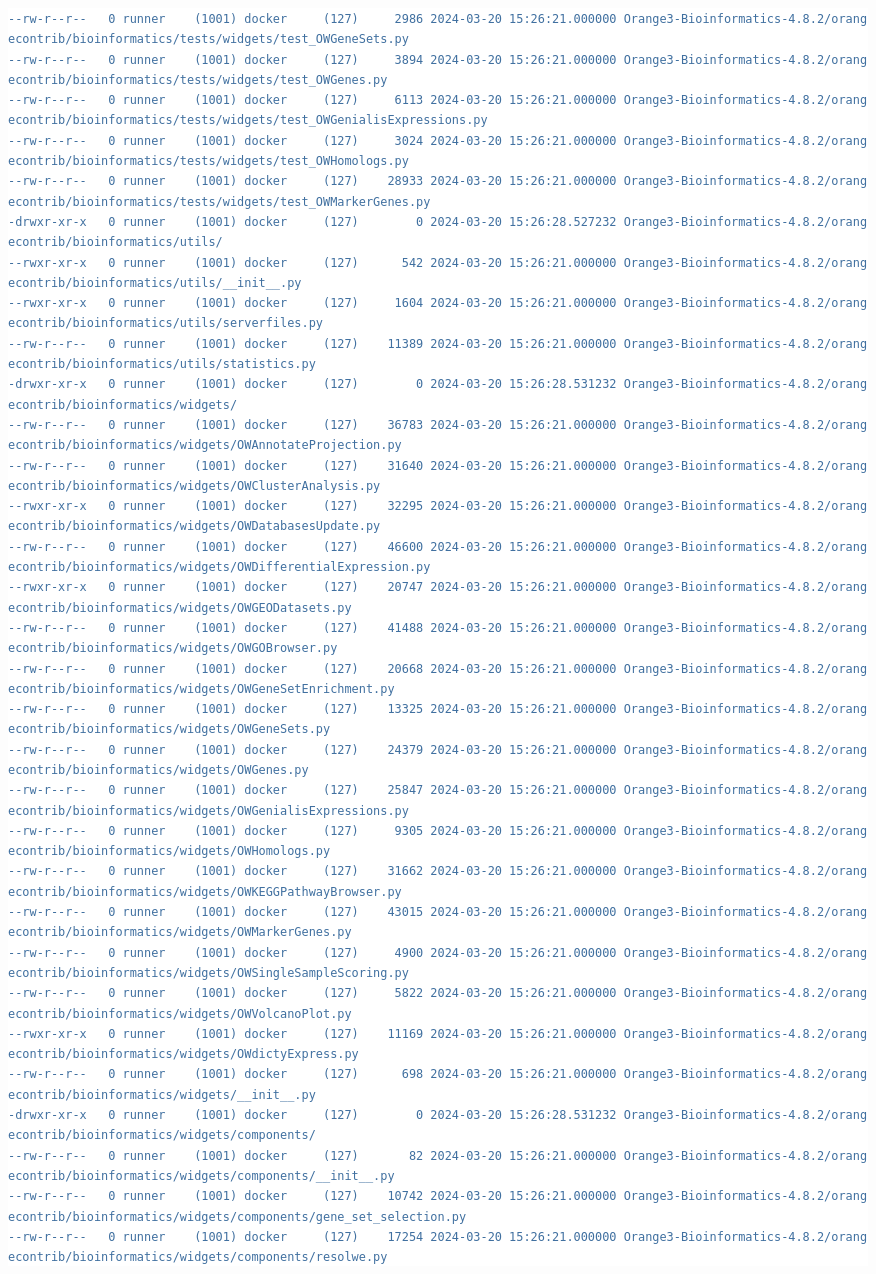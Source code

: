 ```diff
--rw-r--r--   0 runner    (1001) docker     (127)     2986 2024-03-20 15:26:21.000000 Orange3-Bioinformatics-4.8.2/orangecontrib/bioinformatics/tests/widgets/test_OWGeneSets.py
--rw-r--r--   0 runner    (1001) docker     (127)     3894 2024-03-20 15:26:21.000000 Orange3-Bioinformatics-4.8.2/orangecontrib/bioinformatics/tests/widgets/test_OWGenes.py
--rw-r--r--   0 runner    (1001) docker     (127)     6113 2024-03-20 15:26:21.000000 Orange3-Bioinformatics-4.8.2/orangecontrib/bioinformatics/tests/widgets/test_OWGenialisExpressions.py
--rw-r--r--   0 runner    (1001) docker     (127)     3024 2024-03-20 15:26:21.000000 Orange3-Bioinformatics-4.8.2/orangecontrib/bioinformatics/tests/widgets/test_OWHomologs.py
--rw-r--r--   0 runner    (1001) docker     (127)    28933 2024-03-20 15:26:21.000000 Orange3-Bioinformatics-4.8.2/orangecontrib/bioinformatics/tests/widgets/test_OWMarkerGenes.py
-drwxr-xr-x   0 runner    (1001) docker     (127)        0 2024-03-20 15:26:28.527232 Orange3-Bioinformatics-4.8.2/orangecontrib/bioinformatics/utils/
--rwxr-xr-x   0 runner    (1001) docker     (127)      542 2024-03-20 15:26:21.000000 Orange3-Bioinformatics-4.8.2/orangecontrib/bioinformatics/utils/__init__.py
--rwxr-xr-x   0 runner    (1001) docker     (127)     1604 2024-03-20 15:26:21.000000 Orange3-Bioinformatics-4.8.2/orangecontrib/bioinformatics/utils/serverfiles.py
--rw-r--r--   0 runner    (1001) docker     (127)    11389 2024-03-20 15:26:21.000000 Orange3-Bioinformatics-4.8.2/orangecontrib/bioinformatics/utils/statistics.py
-drwxr-xr-x   0 runner    (1001) docker     (127)        0 2024-03-20 15:26:28.531232 Orange3-Bioinformatics-4.8.2/orangecontrib/bioinformatics/widgets/
--rw-r--r--   0 runner    (1001) docker     (127)    36783 2024-03-20 15:26:21.000000 Orange3-Bioinformatics-4.8.2/orangecontrib/bioinformatics/widgets/OWAnnotateProjection.py
--rw-r--r--   0 runner    (1001) docker     (127)    31640 2024-03-20 15:26:21.000000 Orange3-Bioinformatics-4.8.2/orangecontrib/bioinformatics/widgets/OWClusterAnalysis.py
--rwxr-xr-x   0 runner    (1001) docker     (127)    32295 2024-03-20 15:26:21.000000 Orange3-Bioinformatics-4.8.2/orangecontrib/bioinformatics/widgets/OWDatabasesUpdate.py
--rw-r--r--   0 runner    (1001) docker     (127)    46600 2024-03-20 15:26:21.000000 Orange3-Bioinformatics-4.8.2/orangecontrib/bioinformatics/widgets/OWDifferentialExpression.py
--rwxr-xr-x   0 runner    (1001) docker     (127)    20747 2024-03-20 15:26:21.000000 Orange3-Bioinformatics-4.8.2/orangecontrib/bioinformatics/widgets/OWGEODatasets.py
--rw-r--r--   0 runner    (1001) docker     (127)    41488 2024-03-20 15:26:21.000000 Orange3-Bioinformatics-4.8.2/orangecontrib/bioinformatics/widgets/OWGOBrowser.py
--rw-r--r--   0 runner    (1001) docker     (127)    20668 2024-03-20 15:26:21.000000 Orange3-Bioinformatics-4.8.2/orangecontrib/bioinformatics/widgets/OWGeneSetEnrichment.py
--rw-r--r--   0 runner    (1001) docker     (127)    13325 2024-03-20 15:26:21.000000 Orange3-Bioinformatics-4.8.2/orangecontrib/bioinformatics/widgets/OWGeneSets.py
--rw-r--r--   0 runner    (1001) docker     (127)    24379 2024-03-20 15:26:21.000000 Orange3-Bioinformatics-4.8.2/orangecontrib/bioinformatics/widgets/OWGenes.py
--rw-r--r--   0 runner    (1001) docker     (127)    25847 2024-03-20 15:26:21.000000 Orange3-Bioinformatics-4.8.2/orangecontrib/bioinformatics/widgets/OWGenialisExpressions.py
--rw-r--r--   0 runner    (1001) docker     (127)     9305 2024-03-20 15:26:21.000000 Orange3-Bioinformatics-4.8.2/orangecontrib/bioinformatics/widgets/OWHomologs.py
--rw-r--r--   0 runner    (1001) docker     (127)    31662 2024-03-20 15:26:21.000000 Orange3-Bioinformatics-4.8.2/orangecontrib/bioinformatics/widgets/OWKEGGPathwayBrowser.py
--rw-r--r--   0 runner    (1001) docker     (127)    43015 2024-03-20 15:26:21.000000 Orange3-Bioinformatics-4.8.2/orangecontrib/bioinformatics/widgets/OWMarkerGenes.py
--rw-r--r--   0 runner    (1001) docker     (127)     4900 2024-03-20 15:26:21.000000 Orange3-Bioinformatics-4.8.2/orangecontrib/bioinformatics/widgets/OWSingleSampleScoring.py
--rw-r--r--   0 runner    (1001) docker     (127)     5822 2024-03-20 15:26:21.000000 Orange3-Bioinformatics-4.8.2/orangecontrib/bioinformatics/widgets/OWVolcanoPlot.py
--rwxr-xr-x   0 runner    (1001) docker     (127)    11169 2024-03-20 15:26:21.000000 Orange3-Bioinformatics-4.8.2/orangecontrib/bioinformatics/widgets/OWdictyExpress.py
--rw-r--r--   0 runner    (1001) docker     (127)      698 2024-03-20 15:26:21.000000 Orange3-Bioinformatics-4.8.2/orangecontrib/bioinformatics/widgets/__init__.py
-drwxr-xr-x   0 runner    (1001) docker     (127)        0 2024-03-20 15:26:28.531232 Orange3-Bioinformatics-4.8.2/orangecontrib/bioinformatics/widgets/components/
--rw-r--r--   0 runner    (1001) docker     (127)       82 2024-03-20 15:26:21.000000 Orange3-Bioinformatics-4.8.2/orangecontrib/bioinformatics/widgets/components/__init__.py
--rw-r--r--   0 runner    (1001) docker     (127)    10742 2024-03-20 15:26:21.000000 Orange3-Bioinformatics-4.8.2/orangecontrib/bioinformatics/widgets/components/gene_set_selection.py
--rw-r--r--   0 runner    (1001) docker     (127)    17254 2024-03-20 15:26:21.000000 Orange3-Bioinformatics-4.8.2/orangecontrib/bioinformatics/widgets/components/resolwe.py
```